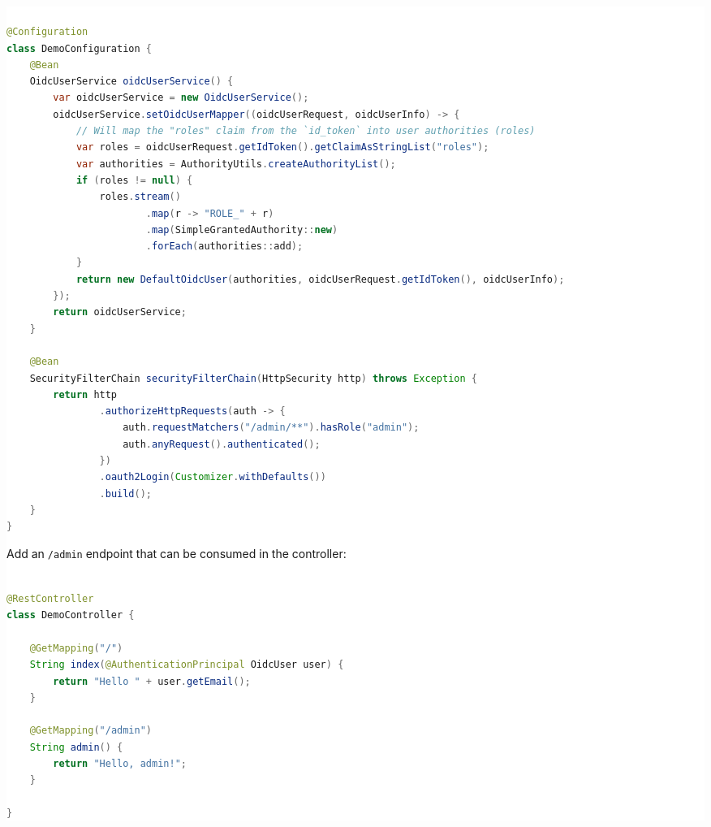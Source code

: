 ```java

@Configuration
class DemoConfiguration {
    @Bean
    OidcUserService oidcUserService() {
        var oidcUserService = new OidcUserService();
        oidcUserService.setOidcUserMapper((oidcUserRequest, oidcUserInfo) -> {
            // Will map the "roles" claim from the `id_token` into user authorities (roles)
            var roles = oidcUserRequest.getIdToken().getClaimAsStringList("roles");
            var authorities = AuthorityUtils.createAuthorityList();
            if (roles != null) {
                roles.stream()
                        .map(r -> "ROLE_" + r)
                        .map(SimpleGrantedAuthority::new)
                        .forEach(authorities::add);
            }
            return new DefaultOidcUser(authorities, oidcUserRequest.getIdToken(), oidcUserInfo);
        });
        return oidcUserService;
    }

    @Bean
    SecurityFilterChain securityFilterChain(HttpSecurity http) throws Exception {
        return http
                .authorizeHttpRequests(auth -> {
                    auth.requestMatchers("/admin/**").hasRole("admin");
                    auth.anyRequest().authenticated();
                })
                .oauth2Login(Customizer.withDefaults())
                .build();
    }
}
```

Add an `/admin` endpoint that can be consumed in the controller:

```java

@RestController
class DemoController {

    @GetMapping("/")
    String index(@AuthenticationPrincipal OidcUser user) {
        return "Hello " + user.getEmail();
    }

    @GetMapping("/admin")
    String admin() {
        return "Hello, admin!";
    }

}
```
